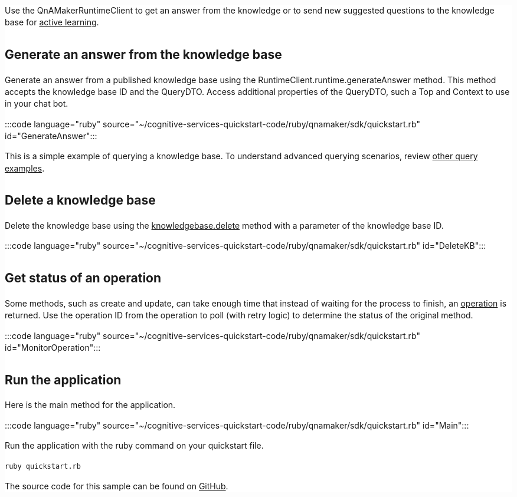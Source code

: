 Use the QnAMakerRuntimeClient to get an answer from the knowledge or to send new suggested questions to the knowledge base for [active learning](../index.yml).

## Generate an answer from the knowledge base

Generate an answer from a published knowledge base using the RuntimeClient.runtime.generateAnswer method. This method accepts the knowledge base ID and the QueryDTO. Access additional properties of the QueryDTO, such a Top and Context to use in your chat bot.

:::code language="ruby" source="~/cognitive-services-quickstart-code/ruby/qnamaker/sdk/quickstart.rb" id="GenerateAnswer":::

This is a simple example of querying a knowledge base. To understand advanced querying scenarios, review [other query examples](../quickstarts/get-answer-from-knowledge-base-using-url-tool.md?pivots=url-test-tool-curl#use-curl-to-query-for-a-chit-chat-answer).

## Delete a knowledge base

Delete the knowledge base using the [knowledgebase.delete](https://github.com/Azure/azure-sdk-for-ruby/blob/20b8b81287d272587ace808434c14b039d014e12/data/azure_cognitiveservices_qnamaker/lib/4.0/generated/azure_cognitiveservices_qnamaker/knowledgebase.rb#L205) method with a parameter of the knowledge base ID.

:::code language="ruby" source="~/cognitive-services-quickstart-code/ruby/qnamaker/sdk/quickstart.rb" id="DeleteKB":::

## Get status of an operation

Some methods, such as create and update, can take enough time that instead of waiting for the process to finish, an [operation](https://github.com/Azure/azure-sdk-for-ruby/blob/master/data/azure_cognitiveservices_qnamaker/lib/4.0/generated/azure_cognitiveservices_qnamaker/models/operation.rb) is returned. Use the operation ID from the operation to poll (with retry logic) to determine the status of the original method.

:::code language="ruby" source="~/cognitive-services-quickstart-code/ruby/qnamaker/sdk/quickstart.rb" id="MonitorOperation":::

## Run the application

Here is the main method for the application.

:::code language="ruby" source="~/cognitive-services-quickstart-code/ruby/qnamaker/sdk/quickstart.rb" id="Main":::

Run the application with the ruby command on your quickstart file.

```console
ruby quickstart.rb
```

The source code for this sample can be found on [GitHub](https://github.com/Azure-Samples/cognitive-services-quickstart-code/blob/master/ruby/qnamaker/sdk/quickstart.rb).
